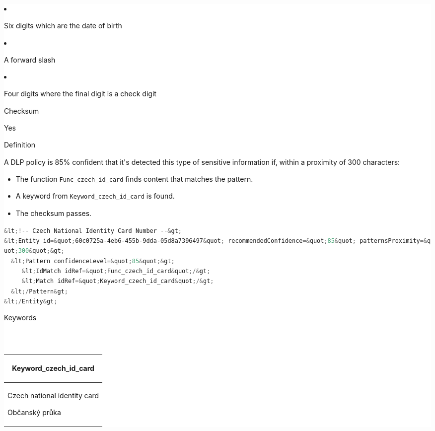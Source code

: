 <li><p>Six digits which are the date of birth</p></li>
<li><p>A forward slash</p></li>
<li><p>Four digits where the final digit is a check digit</p></li>
</ul></td>
</tr>
<tr class="even">
<td><p>Checksum</p></td>
<td><p>Yes</p></td>
</tr>
<tr class="odd">
<td><p>Definition</p></td>
<td><p>A DLP policy is 85% confident that it's detected this type of sensitive information if, within a proximity of 300 characters:</p>
<ul>
<li><p>The function <code>Func_czech_id_card</code> finds content that matches the pattern.</p></li>
<li><p>A keyword from <code>Keyword_czech_id_card</code> is found.</p></li>
<li><p>The checksum passes.</p></li>
</ul>


```powershell
&lt;!-- Czech National Identity Card Number --&gt;
&lt;Entity id=&quot;60c0725a-4eb6-455b-9dda-05d8a7396497&quot; recommendedConfidence=&quot;85&quot; patternsProximity=&quot;300&quot;&gt;
  &lt;Pattern confidenceLevel=&quot;85&quot;&gt;
     &lt;IdMatch idRef=&quot;Func_czech_id_card&quot;/&gt;
     &lt;Match idRef=&quot;Keyword_czech_id_card&quot;/&gt;
  &lt;/Pattern&gt;
&lt;/Entity&gt;
```

</td>
</tr>
<tr class="even">
<td><p>Keywords</p></td>
<td><h3 id="section-45"> </h3>
<div>
<table>
<colgroup>
<col style="width: 100%" />
</colgroup>
<thead>
<tr class="header">
<th><p>Keyword_czech_id_card</p></th>
</tr>
</thead>
<tbody>
<tr class="odd">
<td><p>Czech national identity card</p>
<p>Občanský průka</p></td>
</tr>
</tbody>
</table>
